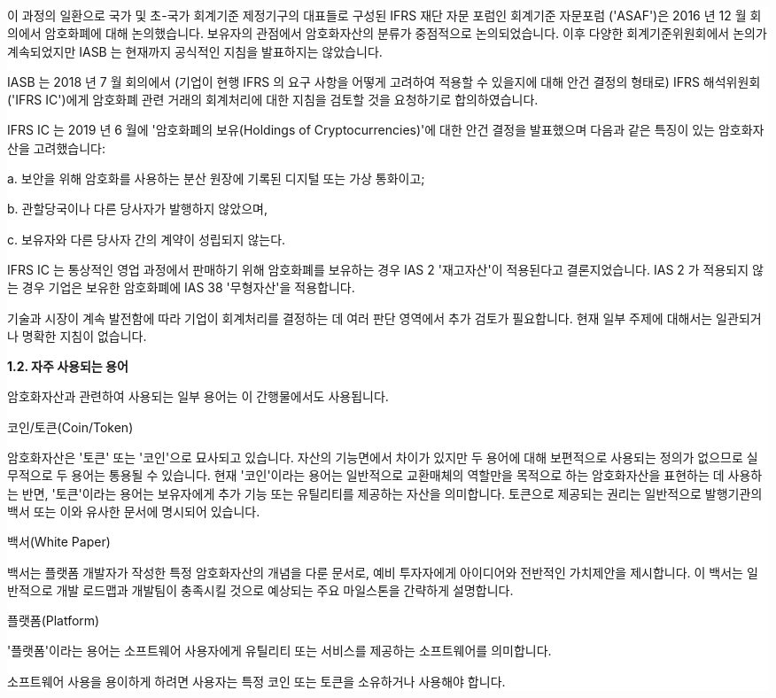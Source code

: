   

이 과정의 일환으로 국가 및 초-국가 회계기준 제정기구의 대표들로 구성된 IFRS 재단 자문 포럼인 회계기준 자문포럼 ('ASAF')은 2016 년 12 월 회의에서 암호화폐에 대해 논의했습니다. 보유자의 관점에서 암호화자산의 분류가 중점적으로 논의되었습니다. 이후 다양한 회계기준위원회에서 논의가 계속되었지만 IASB 는 현재까지 공식적인 지침을 발표하지는 않았습니다.

  

IASB 는 2018 년 7 월 회의에서 (기업이 현행 IFRS 의 요구 사항을 어떻게 고려하여 적용할 수 있을지에 대해 안건 결정의 형태로) IFRS 해석위원회('IFRS IC')에게 암호화폐 관련 거래의 회계처리에 대한 지침을 검토할 것을 요청하기로 합의하였습니다.

  

IFRS IC 는 2019 년 6 월에 '암호화폐의 보유(Holdings of Cryptocurrencies)'에 대한 안건 결정을 발표했으며 다음과 같은 특징이 있는 암호화자산을 고려했습니다:

  

a. 보안을 위해 암호화를 사용하는 분산 원장에 기록된 디지털 또는 가상 통화이고;

b. 관할당국이나 다른 당사자가 발행하지 않았으며,

c. 보유자와 다른 당사자 간의 계약이 성립되지 않는다.

  

IFRS IC 는 통상적인 영업 과정에서 판매하기 위해 암호화폐를 보유하는 경우 IAS 2 '재고자산'이 적용된다고 결론지었습니다. IAS 2 가 적용되지 않는 경우 기업은 보유한 암호화폐에 IAS 38 '무형자산'을 적용합니다.

  

기술과 시장이 계속 발전함에 따라 기업이 회계처리를 결정하는 데 여러 판단 영역에서 추가 검토가 필요합니다. 현재 일부 주제에 대해서는 일관되거나 명확한 지침이 없습니다.

  

**1.2. 자주 사용되는 용어**

  

암호화자산과 관련하여 사용되는 일부 용어는 이 간행물에서도 사용됩니다.

  

코인/토큰(Coin/Token)

  

암호화자산은 '토큰' 또는 '코인'으로 묘사되고 있습니다. 자산의 기능면에서 차이가 있지만 두 용어에 대해 보편적으로 사용되는 정의가 없으므로 실무적으로 두 용어는 통용될 수 있습니다. 현재 '코인'이라는 용어는 일반적으로 교환매체의 역할만을 목적으로 하는 암호화자산을 표현하는 데 사용하는 반면, '토큰'이라는 용어는 보유자에게 추가 기능 또는 유틸리티를 제공하는 자산을 의미합니다. 토큰으로 제공되는 권리는 일반적으로 발행기관의 백서 또는 이와 유사한 문서에 명시되어 있습니다.

  

백서(White Paper)

  

백서는 플랫폼 개발자가 작성한 특정 암호화자산의 개념을 다룬 문서로, 예비 투자자에게 아이디어와 전반적인 가치제안을 제시합니다. 이 백서는 일반적으로 개발 로드맵과 개발팀이 충족시킬 것으로 예상되는 주요 마일스톤을 간략하게 설명합니다.

  

플랫폼(Platform)

  

'플랫폼'이라는 용어는 소프트웨어 사용자에게 유틸리티 또는 서비스를 제공하는 소프트웨어를 의미합니다.

소프트웨어 사용을 용이하게 하려면 사용자는 특정 코인 또는 토큰을 소유하거나 사용해야 합니다.

  
